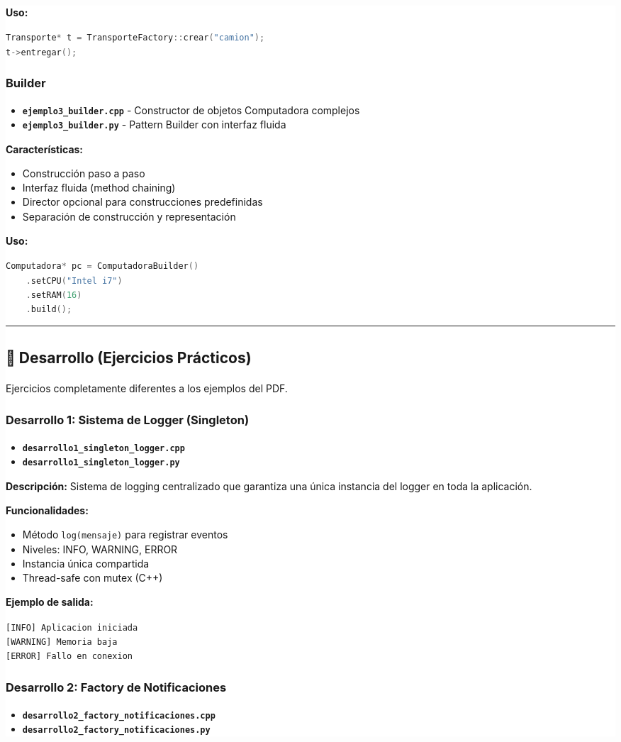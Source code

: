 **Uso:**
```cpp
Transporte* t = TransporteFactory::crear("camion");
t->entregar();
```

### Builder
- **`ejemplo3_builder.cpp`** - Constructor de objetos Computadora complejos
- **`ejemplo3_builder.py`** - Pattern Builder con interfaz fluida

**Características:**
- Construcción paso a paso
- Interfaz fluida (method chaining)
- Director opcional para construcciones predefinidas
- Separación de construcción y representación

**Uso:**
```cpp
Computadora* pc = ComputadoraBuilder()
    .setCPU("Intel i7")
    .setRAM(16)
    .build();
```

---

## 🔨 Desarrollo (Ejercicios Prácticos)

Ejercicios completamente diferentes a los ejemplos del PDF.

### Desarrollo 1: Sistema de Logger (Singleton)
- **`desarrollo1_singleton_logger.cpp`**
- **`desarrollo1_singleton_logger.py`**

**Descripción:**
Sistema de logging centralizado que garantiza una única instancia del logger en toda la aplicación.

**Funcionalidades:**
- Método `log(mensaje)` para registrar eventos
- Niveles: INFO, WARNING, ERROR
- Instancia única compartida
- Thread-safe con mutex (C++)

**Ejemplo de salida:**
```
[INFO] Aplicacion iniciada
[WARNING] Memoria baja
[ERROR] Fallo en conexion
```

### Desarrollo 2: Factory de Notificaciones
- **`desarrollo2_factory_notificaciones.cpp`**
- **`desarrollo2_factory_notificaciones.py`**
